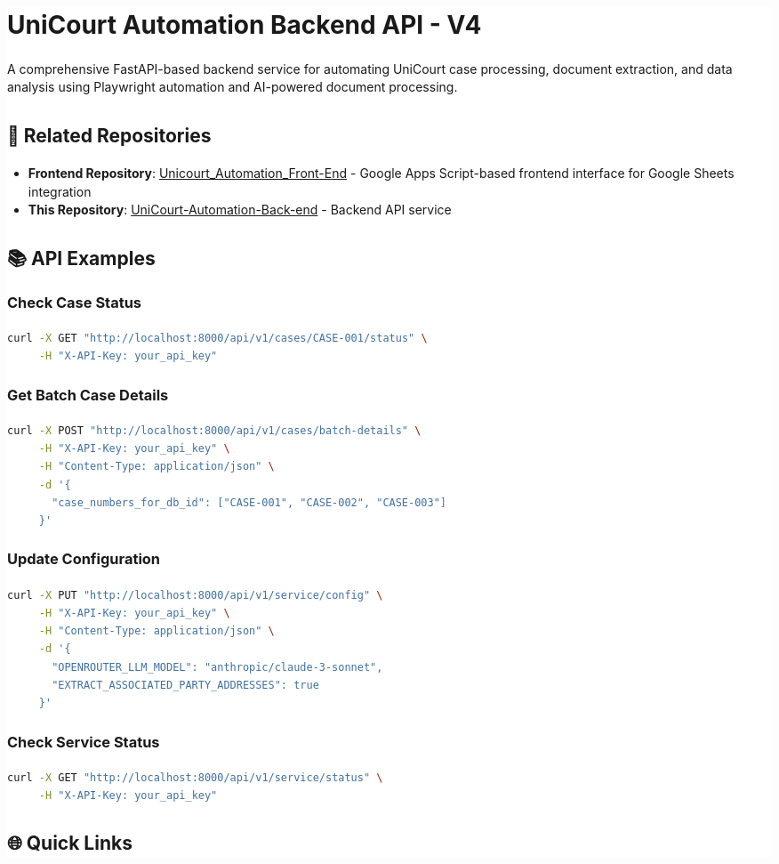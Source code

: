 # UniCourt Automation Backend API - V4

A comprehensive FastAPI-based backend service for automating UniCourt case processing, document extraction, and data analysis using Playwright automation and AI-powered document processing.

## 🔗 Related Repositories

- **Frontend Repository**: [Unicourt_Automation_Front-End](https://github.com/ous-sama22/Unicourt_Automation_Front-End) - Google Apps Script-based frontend interface for Google Sheets integration
- **This Repository**: [UniCourt-Automation-Back-end](https://github.com/ous-sama22/UniCourt-Automation-Back-end) - Backend API service

## 📚 API Examples

### Check Case Status

```bash
curl -X GET "http://localhost:8000/api/v1/cases/CASE-001/status" \
     -H "X-API-Key: your_api_key"
```

### Get Batch Case Details

```bash
curl -X POST "http://localhost:8000/api/v1/cases/batch-details" \
     -H "X-API-Key: your_api_key" \
     -H "Content-Type: application/json" \
     -d '{
       "case_numbers_for_db_id": ["CASE-001", "CASE-002", "CASE-003"]
     }'
```

### Update Configuration

```bash
curl -X PUT "http://localhost:8000/api/v1/service/config" \
     -H "X-API-Key: your_api_key" \
     -H "Content-Type: application/json" \
     -d '{
       "OPENROUTER_LLM_MODEL": "anthropic/claude-3-sonnet",
       "EXTRACT_ASSOCIATED_PARTY_ADDRESSES": true
     }'
```

### Check Service Status

```bash
curl -X GET "http://localhost:8000/api/v1/service/status" \
     -H "X-API-Key: your_api_key"
```

## 🌐 Quick Links
